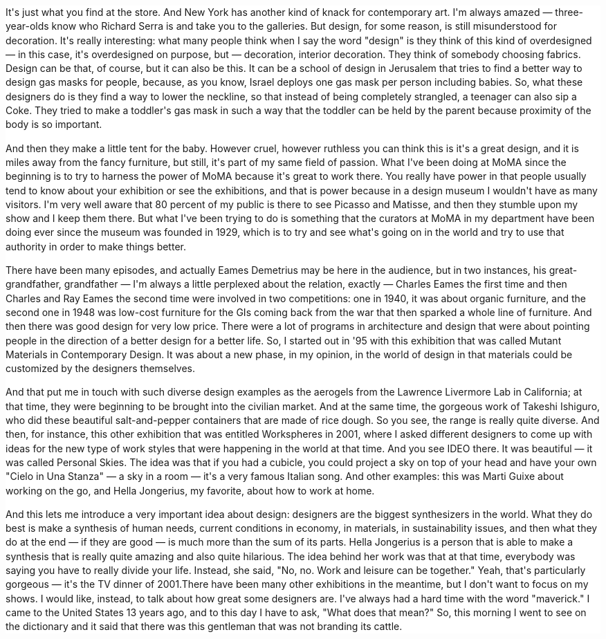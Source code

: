 It's just what you find at the store. And New York has another kind of knack for
contemporary art. I'm always amazed — three-year-olds know who Richard Serra is and take
you to the galleries. But design, for some reason, is still misunderstood for decoration.
It's really interesting: what many people think when I say the word "design" is they think
of this kind of overdesigned — in this case, it's overdesigned on purpose, but —
decoration, interior decoration. They think of somebody choosing fabrics. Design can be
that, of course, but it can also be this. It can be a school of design in Jerusalem that
tries to find a better way to design gas masks for people, because, as you know, Israel
deploys one gas mask per person including babies. So, what these designers do is they find
a way to lower the neckline, so that instead of being completely strangled, a teenager can
also sip a Coke. They tried to make a toddler's gas mask in such a way that the toddler can
be held by the parent because proximity of the body is so important.

And then they make a little tent for the baby. However cruel, however ruthless you can
think this is it's a great design, and it is miles away from the fancy furniture, but
still, it's part of my same field of passion. What I've been doing at MoMA since the
beginning is to try to harness the power of MoMA because it's great to work there. You
really have power in that people usually tend to know about your exhibition or see the
exhibitions, and that is power because in a design museum I wouldn't have as many
visitors. I'm very well aware that 80 percent of my public is there to see Picasso and
Matisse, and then they stumble upon my show and I keep them there. But what I've been
trying to do is something that the curators at MoMA in my department have been doing ever
since the museum was founded in 1929, which is to try and see what's going on in the world
and try to use that authority in order to make things better.

There have been many episodes, and actually Eames Demetrius may be here in the audience,
but in two instances, his great-grandfather, grandfather — I'm always a little perplexed
about the relation, exactly — Charles Eames the first time and then Charles and Ray Eames
the second time were involved in two competitions: one in 1940, it was about organic
furniture, and the second one in 1948 was low-cost furniture for the GIs coming back from
the war that then sparked a whole line of furniture. And then there was good design for
very low price. There were a lot of programs in architecture and design that were about
pointing people in the direction of a better design for a better life. So, I started out in
'95 with this exhibition that was called Mutant Materials in Contemporary Design. It was
about a new phase, in my opinion, in the world of design in that materials could be
customized by the designers themselves.

And that put me in touch with such diverse design examples as the aerogels from the
Lawrence Livermore Lab in California; at that time, they were beginning to be brought into
the civilian market. And at the same time, the gorgeous work of Takeshi Ishiguro, who did
these beautiful salt-and-pepper containers that are made of rice dough. So you see, the
range is really quite diverse. And then, for instance, this other exhibition that was
entitled Workspheres in 2001, where I asked different designers to come up with ideas for
the new type of work styles that were happening in the world at that time. And you see
IDEO there. It was beautiful — it was called Personal Skies. The idea was that if you had
a cubicle, you could project a sky on top of your head and have your own "Cielo in Una
Stanza" — a sky in a room — it's a very famous Italian song. And other examples: this was
Marti Guixe about working on the go, and Hella Jongerius, my favorite, about how to work
at home.

And this lets me introduce a very important idea about design: designers are the biggest
synthesizers in the world. What they do best is make a synthesis of human needs, current
conditions in economy, in materials, in sustainability issues, and then what they do at
the end — if they are good — is much more than the sum of its parts. Hella Jongerius is a
person that is able to make a synthesis that is really quite amazing and also quite
hilarious. The idea behind her work was that at that time, everybody was saying you have
to really divide your life. Instead, she said, "No, no. Work and leisure can be together."
Yeah, that's particularly gorgeous — it's the TV dinner of 2001.There have been many other
exhibitions in the meantime, but I don't want to focus on my shows. I would like, instead,
to talk about how great some designers are. I've always had a hard time with the word
"maverick." I came to the United States 13 years ago, and to this day I have to ask, "What
does that mean?" So, this morning I went to see on the dictionary and it said that there
was this gentleman that was not branding its cattle.
